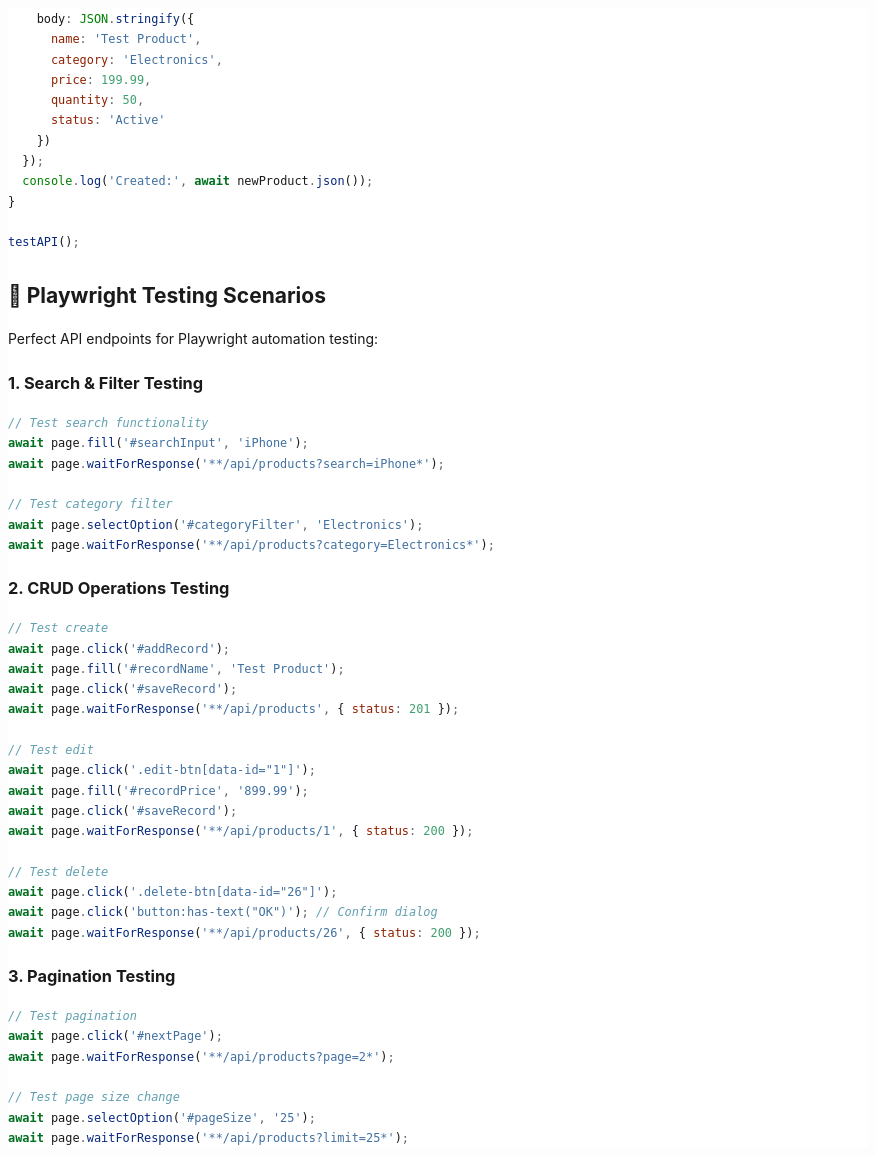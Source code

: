 ```javascript
    body: JSON.stringify({
      name: 'Test Product',
      category: 'Electronics',
      price: 199.99,
      quantity: 50,
      status: 'Active'
    })
  });
  console.log('Created:', await newProduct.json());
}

testAPI();
```

## 🎯 Playwright Testing Scenarios

Perfect API endpoints for Playwright automation testing:

### 1. **Search & Filter Testing**
```javascript
// Test search functionality
await page.fill('#searchInput', 'iPhone');
await page.waitForResponse('**/api/products?search=iPhone*');

// Test category filter
await page.selectOption('#categoryFilter', 'Electronics');
await page.waitForResponse('**/api/products?category=Electronics*');
```

### 2. **CRUD Operations Testing**
```javascript
// Test create
await page.click('#addRecord');
await page.fill('#recordName', 'Test Product');
await page.click('#saveRecord');
await page.waitForResponse('**/api/products', { status: 201 });

// Test edit
await page.click('.edit-btn[data-id="1"]');
await page.fill('#recordPrice', '899.99');
await page.click('#saveRecord');
await page.waitForResponse('**/api/products/1', { status: 200 });

// Test delete
await page.click('.delete-btn[data-id="26"]');
await page.click('button:has-text("OK")'); // Confirm dialog
await page.waitForResponse('**/api/products/26', { status: 200 });
```

### 3. **Pagination Testing**
```javascript
// Test pagination
await page.click('#nextPage');
await page.waitForResponse('**/api/products?page=2*');

// Test page size change
await page.selectOption('#pageSize', '25');
await page.waitForResponse('**/api/products?limit=25*');
```
